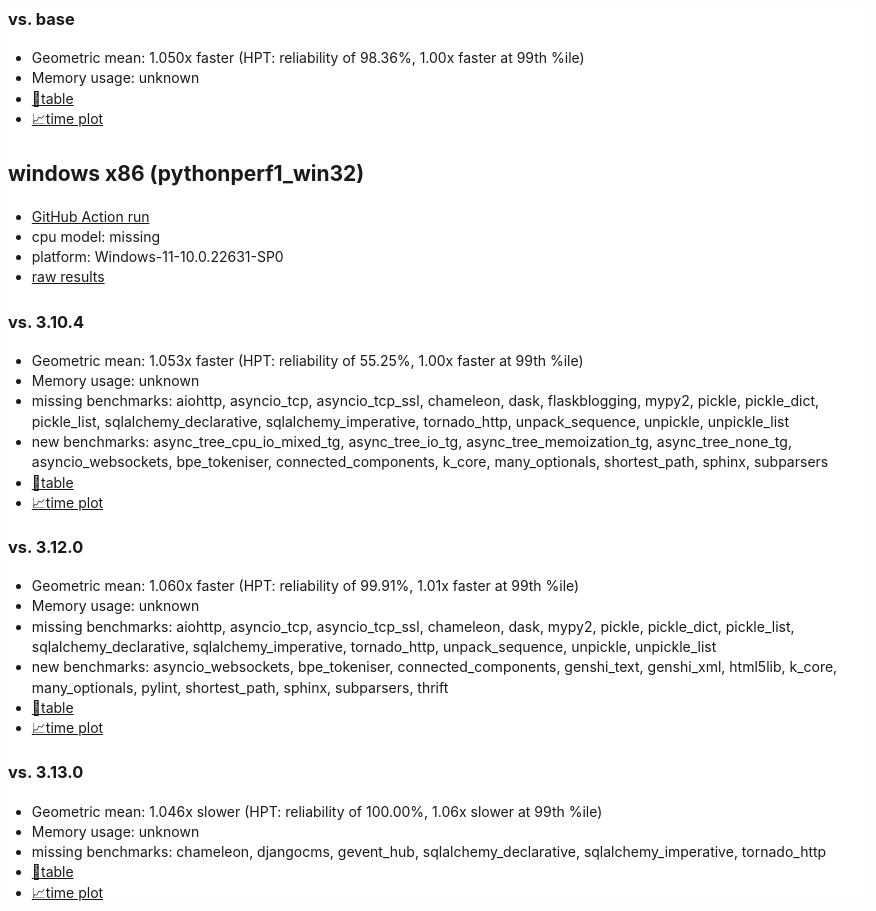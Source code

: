 ### vs. base

- Geometric mean: 1.050x faster (HPT: reliability of 98.36%, 1.00x faster at 99th %ile)
- Memory usage: unknown
- [📄table](bm-20241123-pythonperf1-amd64-python-dbd23790dbd662169905-3.14.0a2%2B-dbd2379-vs-base.md)
- [📈time plot](bm-20241123-pythonperf1-amd64-python-dbd23790dbd662169905-3.14.0a2%2B-dbd2379-vs-base.svg)

## windows x86 (pythonperf1_win32)

- [GitHub Action run](https://github.com/faster-cpython/benchmarking/actions/runs/11991412016)
- cpu model: missing
- platform: Windows-11-10.0.22631-SP0
- [raw results](bm-20241123-pythonperf1_win32-x86-python-dbd23790dbd662169905-3.14.0a2%2B-dbd2379.json)

### vs. 3.10.4

- Geometric mean: 1.053x faster (HPT: reliability of 55.25%, 1.00x faster at 99th %ile)
- Memory usage: unknown
- missing benchmarks: aiohttp, asyncio_tcp, asyncio_tcp_ssl, chameleon, dask, flaskblogging, mypy2, pickle, pickle_dict, pickle_list, sqlalchemy_declarative, sqlalchemy_imperative, tornado_http, unpack_sequence, unpickle, unpickle_list
- new benchmarks: async_tree_cpu_io_mixed_tg, async_tree_io_tg, async_tree_memoization_tg, async_tree_none_tg, asyncio_websockets, bpe_tokeniser, connected_components, k_core, many_optionals, shortest_path, sphinx, subparsers
- [📄table](bm-20241123-pythonperf1_win32-x86-python-dbd23790dbd662169905-3.14.0a2%2B-dbd2379-vs-3.10.4.md)
- [📈time plot](bm-20241123-pythonperf1_win32-x86-python-dbd23790dbd662169905-3.14.0a2%2B-dbd2379-vs-3.10.4.svg)

### vs. 3.12.0

- Geometric mean: 1.060x faster (HPT: reliability of 99.91%, 1.01x faster at 99th %ile)
- Memory usage: unknown
- missing benchmarks: aiohttp, asyncio_tcp, asyncio_tcp_ssl, chameleon, dask, mypy2, pickle, pickle_dict, pickle_list, sqlalchemy_declarative, sqlalchemy_imperative, tornado_http, unpack_sequence, unpickle, unpickle_list
- new benchmarks: asyncio_websockets, bpe_tokeniser, connected_components, genshi_text, genshi_xml, html5lib, k_core, many_optionals, pylint, shortest_path, sphinx, subparsers, thrift
- [📄table](bm-20241123-pythonperf1_win32-x86-python-dbd23790dbd662169905-3.14.0a2%2B-dbd2379-vs-3.12.0.md)
- [📈time plot](bm-20241123-pythonperf1_win32-x86-python-dbd23790dbd662169905-3.14.0a2%2B-dbd2379-vs-3.12.0.svg)

### vs. 3.13.0

- Geometric mean: 1.046x slower (HPT: reliability of 100.00%, 1.06x slower at 99th %ile)
- Memory usage: unknown
- missing benchmarks: chameleon, djangocms, gevent_hub, sqlalchemy_declarative, sqlalchemy_imperative, tornado_http
- [📄table](bm-20241123-pythonperf1_win32-x86-python-dbd23790dbd662169905-3.14.0a2%2B-dbd2379-vs-3.13.0.md)
- [📈time plot](bm-20241123-pythonperf1_win32-x86-python-dbd23790dbd662169905-3.14.0a2%2B-dbd2379-vs-3.13.0.svg)
